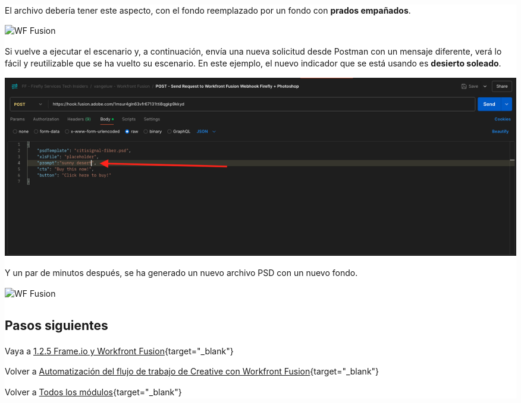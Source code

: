 El archivo debería tener este aspecto, con el fondo reemplazado por un fondo con **prados empañados**.

![WF Fusion](./images/wffc61.png)

Si vuelve a ejecutar el escenario y, a continuación, envía una nueva solicitud desde Postman con un mensaje diferente, verá lo fácil y reutilizable que se ha vuelto su escenario. En este ejemplo, el nuevo indicador que se está usando es **desierto soleado**.

![WF Fusion](./images/wffc62.png)

Y un par de minutos después, se ha generado un nuevo archivo PSD con un nuevo fondo.

![WF Fusion](./images/wffc63.png)

## Pasos siguientes

Vaya a [1.2.5 Frame.io y Workfront Fusion](./ex5.md){target="_blank"}

Volver a [Automatización del flujo de trabajo de Creative con Workfront Fusion](./automation.md){target="_blank"}

Volver a [Todos los módulos](./../../../overview.md){target="_blank"}
